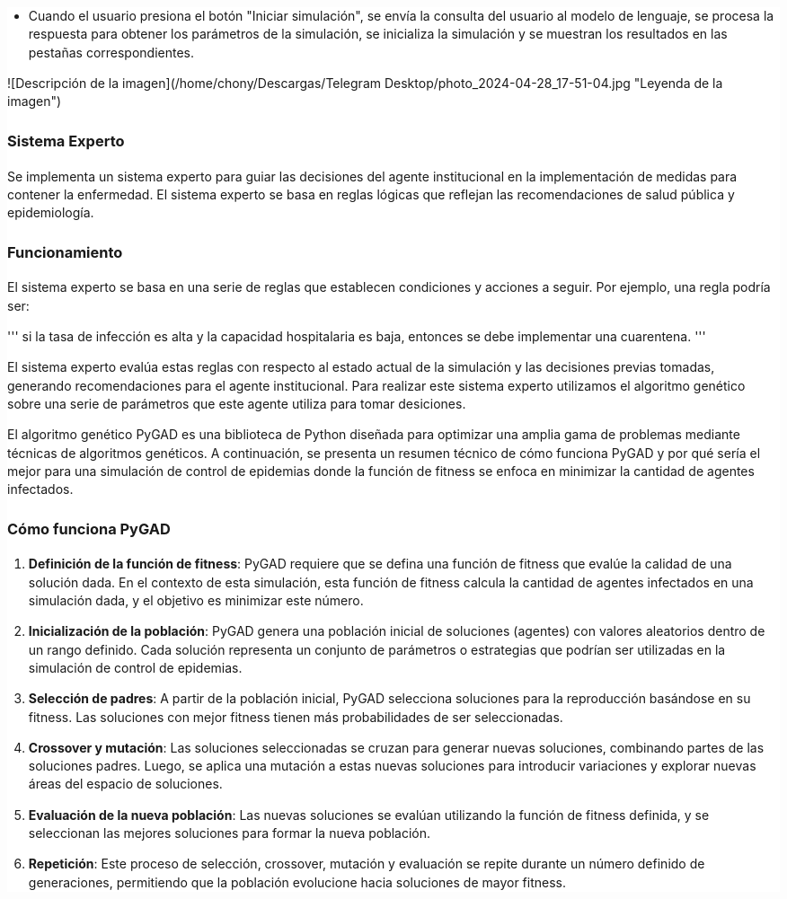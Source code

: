 - Cuando el usuario presiona el botón "Iniciar simulación", se envía la consulta del usuario al modelo de lenguaje, se procesa la respuesta para obtener los parámetros de la simulación, se inicializa la simulación y se muestran los resultados en las pestañas correspondientes.  

![Descripción de la imagen](/home/chony/Descargas/Telegram Desktop/photo_2024-04-28_17-51-04.jpg "Leyenda de la imagen")

### Sistema Experto

Se implementa un sistema experto para guiar las decisiones del agente institucional en la implementación de medidas para contener la enfermedad. El sistema experto se basa en reglas lógicas que reflejan las recomendaciones de salud pública y epidemiología.

### Funcionamiento

El sistema experto se basa en una serie de reglas que establecen condiciones y acciones a seguir. Por ejemplo, una regla podría ser:

'''
si la tasa de infección es alta y la capacidad hospitalaria es baja, entonces se debe implementar una cuarentena.
'''

El sistema experto evalúa estas reglas con respecto al estado actual de la simulación y las decisiones previas tomadas, generando recomendaciones para el agente institucional. Para realizar este sistema experto utilizamos el algoritmo genético sobre una serie de parámetros que este agente utiliza para tomar desiciones.

El algoritmo genético PyGAD es una biblioteca de Python diseñada para optimizar una amplia gama de problemas mediante técnicas de algoritmos genéticos. A continuación, se presenta un resumen técnico de cómo funciona PyGAD y por qué sería el mejor para una simulación de control de epidemias donde la función de fitness se enfoca en minimizar la cantidad de agentes infectados.

### Cómo funciona PyGAD

1. **Definición de la función de fitness**: PyGAD requiere que se defina una función de fitness que evalúe la calidad de una solución dada. En el contexto de esta simulación, esta función de fitness calcula la cantidad de agentes infectados en una simulación dada, y el objetivo es minimizar este número.

2. **Inicialización de la población**: PyGAD genera una población inicial de soluciones (agentes) con valores aleatorios dentro de un rango definido. Cada solución representa un conjunto de parámetros o estrategias que podrían ser utilizadas en la simulación de control de epidemias.

3. **Selección de padres**: A partir de la población inicial, PyGAD selecciona soluciones para la reproducción basándose en su fitness. Las soluciones con mejor fitness tienen más probabilidades de ser seleccionadas.

4. **Crossover y mutación**: Las soluciones seleccionadas se cruzan para generar nuevas soluciones, combinando partes de las soluciones padres. Luego, se aplica una mutación a estas nuevas soluciones para introducir variaciones y explorar nuevas áreas del espacio de soluciones.

5. **Evaluación de la nueva población**: Las nuevas soluciones se evalúan utilizando la función de fitness definida, y se seleccionan las mejores soluciones para formar la nueva población.

6. **Repetición**: Este proceso de selección, crossover, mutación y evaluación se repite durante un número definido de generaciones, permitiendo que la población evolucione hacia soluciones de mayor fitness.
